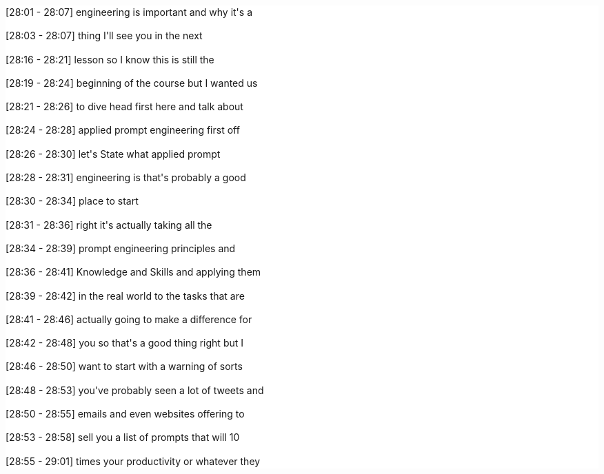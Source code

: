 [28:01 - 28:07]
engineering is important and why it's a

[28:03 - 28:07]
thing I'll see you in the next

[28:16 - 28:21]
lesson so I know this is still the

[28:19 - 28:24]
beginning of the course but I wanted us

[28:21 - 28:26]
to dive head first here and talk about

[28:24 - 28:28]
applied prompt engineering first off

[28:26 - 28:30]
let's State what applied prompt

[28:28 - 28:31]
engineering is that's probably a good

[28:30 - 28:34]
place to start

[28:31 - 28:36]
right it's actually taking all the

[28:34 - 28:39]
prompt engineering principles and

[28:36 - 28:41]
Knowledge and Skills and applying them

[28:39 - 28:42]
in the real world to the tasks that are

[28:41 - 28:46]
actually going to make a difference for

[28:42 - 28:48]
you so that's a good thing right but I

[28:46 - 28:50]
want to start with a warning of sorts

[28:48 - 28:53]
you've probably seen a lot of tweets and

[28:50 - 28:55]
emails and even websites offering to

[28:53 - 28:58]
sell you a list of prompts that will 10

[28:55 - 29:01]
times your productivity or whatever they

